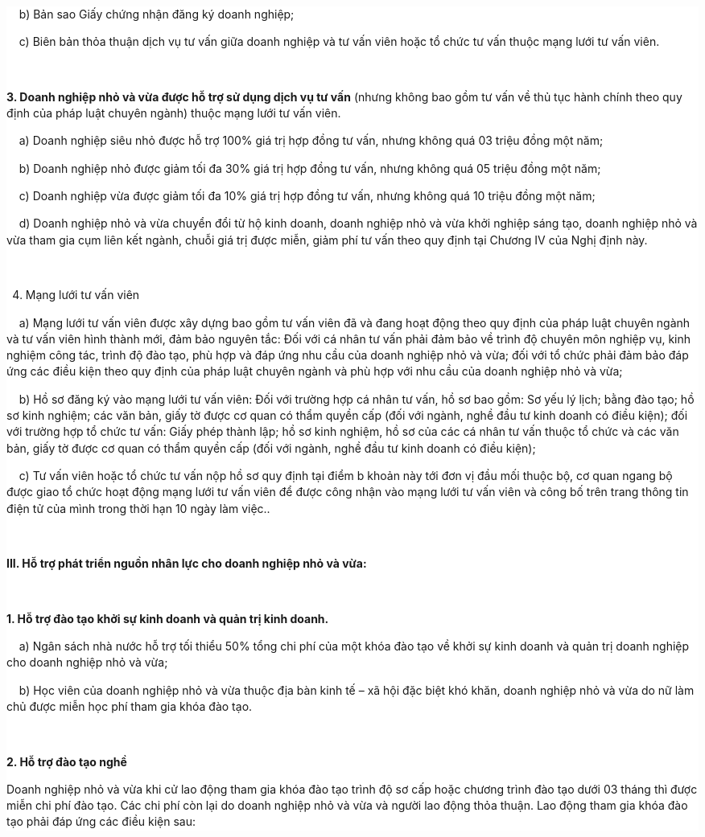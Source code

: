     b) Bản sao Giấy chứng nhận đăng ký doanh nghiệp;  

    c) Biên bản thỏa thuận dịch vụ tư vấn giữa doanh nghiệp và tư vấn viên hoặc tổ chức tư vấn thuộc mạng lưới tư vấn viên.  

   

**3. Doanh nghiệp nhỏ và vừa được hỗ trợ sử dụng dịch vụ tư vấn** (nhưng không bao gồm tư vấn về thủ tục hành chính theo quy định của pháp luật chuyên ngành) thuộc mạng lưới tư vấn viên.  

    a) Doanh nghiệp siêu nhỏ được hỗ trợ 100% giá trị hợp đồng tư vấn, nhưng không quá 03 triệu đồng một năm;  

    b) Doanh nghiệp nhỏ được giảm tối đa 30% giá trị hợp đồng tư vấn, nhưng không quá 05 triệu đồng một năm;  

    c) Doanh nghiệp vừa được giảm tối đa 10% giá trị hợp đồng tư vấn, nhưng không quá 10 triệu đồng một năm;  

    d) Doanh nghiệp nhỏ và vừa chuyển đổi từ hộ kinh doanh, doanh nghiệp nhỏ và vừa khởi nghiệp sáng tạo, doanh nghiệp nhỏ và vừa tham gia cụm liên kết ngành, chuỗi giá trị được miễn, giảm phí tư vấn theo quy định tại Chương IV của Nghị định này.  

   

4. Mạng lưới tư vấn viên  

    a) Mạng lưới tư vấn viên được xây dựng bao gồm tư vấn viên đã và đang hoạt động theo quy định của pháp luật chuyên ngành và tư vấn viên hình thành mới, đảm bảo nguyên tắc: Đối với cá nhân tư vấn phải đảm bảo về trình độ chuyên môn nghiệp vụ, kinh nghiệm công tác, trình độ đào tạo, phù hợp và đáp ứng nhu cầu của doanh nghiệp nhỏ và vừa; đối với tổ chức phải đảm bảo đáp ứng các điều kiện theo quy định của pháp luật chuyên ngành và phù hợp với nhu cầu của doanh nghiệp nhỏ và vừa;  

    b) Hồ sơ đăng ký vào mạng lưới tư vấn viên: Đối với trường hợp cá nhân tư vấn, hồ sơ bao gồm: Sơ yếu lý lịch; bằng đào tạo; hồ sơ kinh nghiệm; các văn bản, giấy tờ được cơ quan có thẩm quyền cấp (đối với ngành, nghề đầu tư kinh doanh có điều kiện); đối với trường hợp tổ chức tư vấn: Giấy phép thành lập; hồ sơ kinh nghiệm, hồ sơ của các cá nhân tư vấn thuộc tổ chức và các văn bản, giấy tờ được cơ quan có thẩm quyền cấp (đối với ngành, nghề đầu tư kinh doanh có điều kiện);  

    c) Tư vấn viên hoặc tổ chức tư vấn nộp hồ sơ quy định tại điểm b khoản này tới đơn vị đầu mối thuộc bộ, cơ quan ngang bộ được giao tổ chức hoạt động mạng lưới tư vấn viên để được công nhận vào mạng lưới tư vấn viên và công bố trên trang thông tin điện tử của mình trong thời hạn 10 ngày làm việc..  

   

**III. Hỗ trợ phát triển nguồn nhân lực cho doanh nghiệp nhỏ và vừa:**  

   

**1. Hỗ trợ đào tạo khởi sự kinh doanh và quản trị kinh doanh.**  

    a) Ngân sách nhà nước hỗ trợ tối thiểu 50% tổng chi phí của một khóa đào tạo về khởi sự kinh doanh và quản trị doanh nghiệp cho doanh nghiệp nhỏ và vừa;  

    b) Học viên của doanh nghiệp nhỏ và vừa thuộc địa bàn kinh tế – xã hội đặc biệt khó khăn, doanh nghiệp nhỏ và vừa do nữ làm chủ được miễn học phí tham gia khóa đào tạo.  

   

**2. Hỗ trợ đào tạo nghề**  

Doanh nghiệp nhỏ và vừa khi cử lao động tham gia khóa đào tạo trình độ sơ cấp hoặc chương trình đào tạo dưới 03 tháng thì được miễn chi phí đào tạo. Các chi phí còn lại do doanh nghiệp nhỏ và vừa và người lao động thỏa thuận. Lao động tham gia khóa đào tạo phải đáp ứng các điều kiện sau:  
